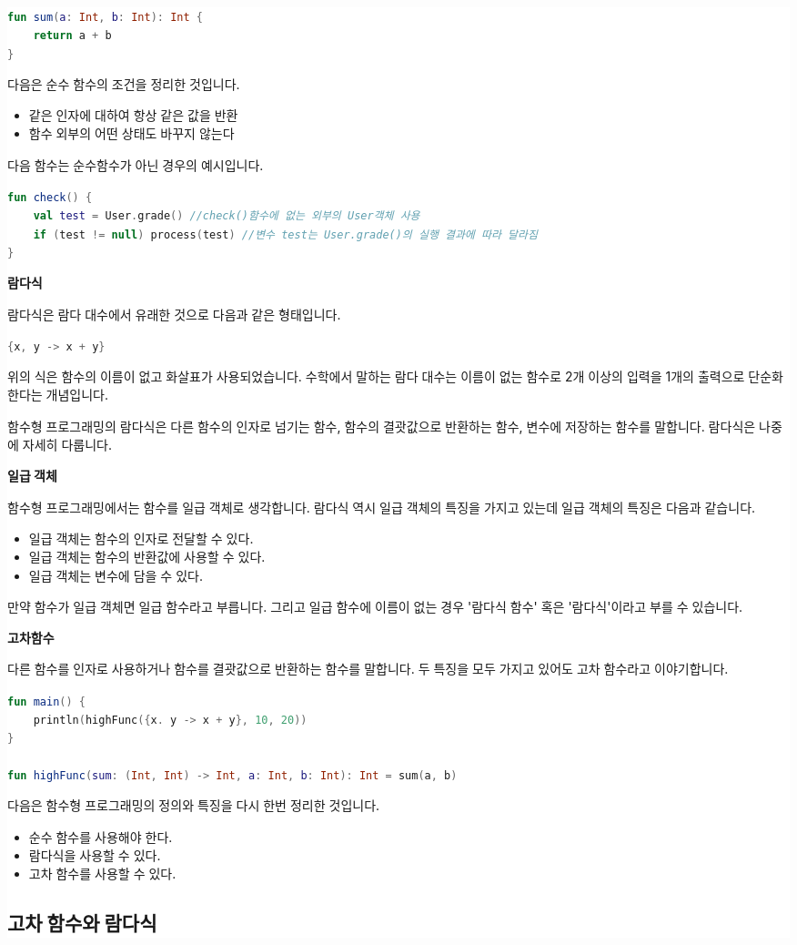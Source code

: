 ```kotlin
fun sum(a: Int, b: Int): Int {
	return a + b
}
```

다음은 순수 함수의 조건을 정리한 것입니다.
- 같은 인자에 대하여 항상 같은 값을 반환
- 함수 외부의 어떤 상태도 바꾸지 않는다

다음 함수는 순수함수가 아닌 경우의 예시입니다.

```kotlin
fun check() {
	val test = User.grade() //check()함수에 없는 외부의 User객체 사용
	if (test != null) process(test) //변수 test는 User.grade()의 실행 결과에 따라 달라짐
}
```

**람다식**

람다식은 람다 대수에서 유래한 것으로 다음과 같은 형태입니다.

```kotlin
{x, y -> x + y}
```

위의 식은 함수의 이름이 없고 화살표가 사용되었습니다. 수학에서 말하는 람다 대수는 이름이 없는 함수로 2개 이상의 입력을 1개의 출력으로 단순화한다는 개념입니다.

함수형 프로그래밍의 람다식은 다른 함수의 인자로 넘기는 함수, 함수의 결괏값으로 반환하는 함수, 변수에 저장하는 함수를 말합니다. 람다식은 나중에 자세히 다룹니다.

**일급 객체**

함수형 프로그래밍에서는 함수를 일급 객체로 생각합니다. 람다식 역시 일급 객체의 특징을 가지고 있는데 일급 객체의 특징은 다음과 같습니다.
- 일급 객체는 함수의 인자로 전달할 수 있다.
- 일급 객체는 함수의 반환값에 사용할 수 있다.
- 일급 객체는 변수에 담을 수 있다.

만약 함수가 일급 객체면 일급 함수라고 부릅니다. 그리고 일급 함수에 이름이 없는 경우 '람다식 함수' 혹은 '람다식'이라고 부를 수 있습니다.

**고차함수**

다른 함수를 인자로 사용하거나 함수를 결괏값으로 반환하는 함수를 말합니다. 두 특징을 모두 가지고 있어도 고차 함수라고 이야기합니다.

```kotlin
fun main() {
	println(highFunc({x. y -> x + y}, 10, 20))
}

fun highFunc(sum: (Int, Int) -> Int, a: Int, b: Int): Int = sum(a, b)
```

다음은 함수형 프로그래밍의 정의와 특징을 다시 한번 정리한 것입니다.
- 순수 함수를 사용해야 한다.
- 람다식을 사용할 수 있다.
- 고차 함수를 사용할 수 있다.

## 고차 함수와 람다식
